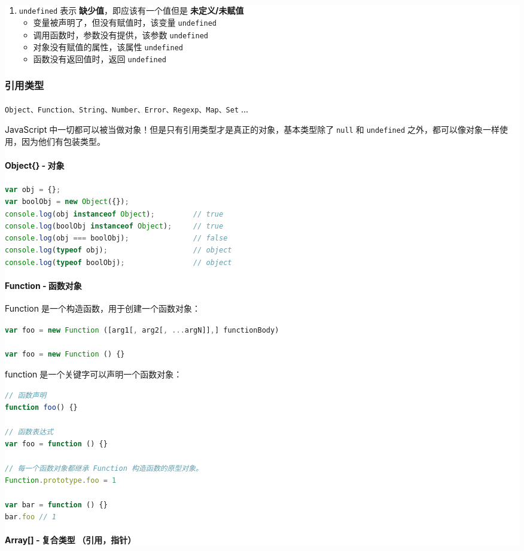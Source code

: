 1. `undefined` 表示 **缺少值**，即应该有一个值但是 **未定义/未赋值**
    * 变量被声明了，但没有赋值时，该变量 `undefined`
    * 调用函数时，参数没有提供，该参数 `undefined`
    * 对象没有赋值的属性，该属性 `undefined`
    * 函数没有返回值时，返回 `undefined`


### 引用类型

`Object、Function、String、Number、Error、Regexp、Map、Set` ...

JavaScript 中一切都可以被当做对象！但是只有引用类型才是真正的对象，基本类型除了 `null` 和 `undefined` 之外，都可以像对象一样使用，因为他们有包装类型。


#### Object{} - 对象

```js
var obj = {};
var boolObj = new Object({});
console.log(obj instanceof Object);         // true
console.log(boolObj instanceof Object);     // true
console.log(obj === boolObj);               // false
console.log(typeof obj);                    // object
console.log(typeof boolObj);                // object
```


#### Function - 函数对象


Function 是一个构造函数，用于创建一个函数对象：

```js
var foo = new Function ([arg1[, arg2[, ...argN]],] functionBody)

var foo = new Function () {}
```

function 是一个关键字可以声明一个函数对象：

```js
// 函数声明
function foo() {}

// 函数表达式
var foo = function () {}

// 每一个函数对象都继承 Function 构造函数的原型对象。
Function.prototype.foo = 1

var bar = function () {}
bar.foo // 1
```


#### Array[] - 复合类型 （引用，指针）


